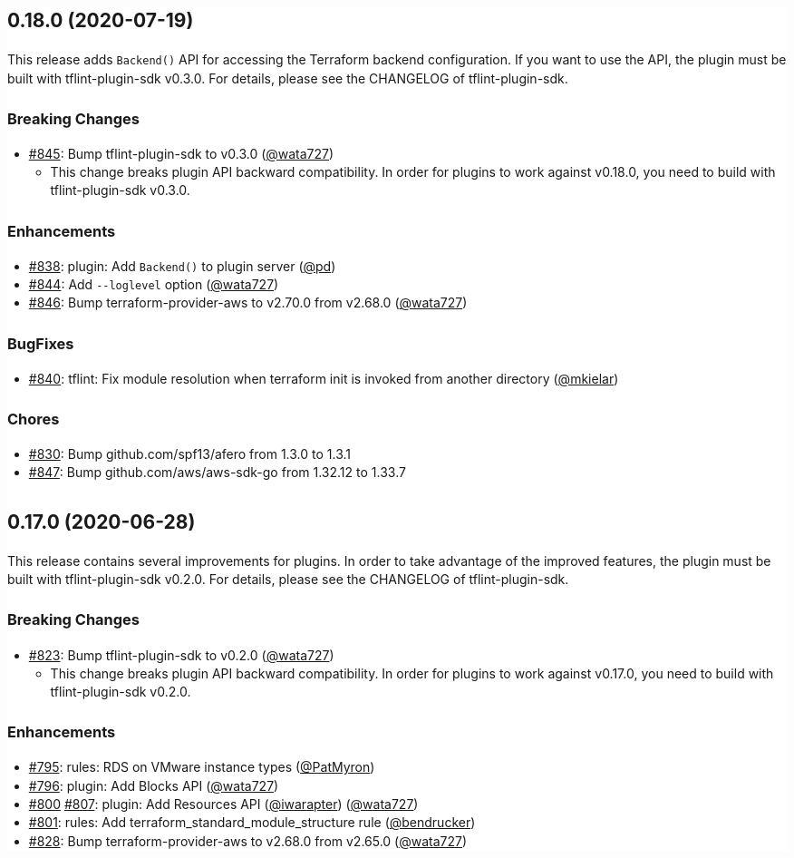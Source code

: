 ## 0.18.0 (2020-07-19)

This release adds `Backend()` API for accessing the Terraform backend configuration. If you want to use the API, the plugin must be built with tflint-plugin-sdk v0.3.0. For details, please see the CHANGELOG of tflint-plugin-sdk.

### Breaking Changes

- [#845](https://github.com/nholuongut/tflint/pull/845): Bump tflint-plugin-sdk to v0.3.0 ([@wata727](https://github.com/wata727))
  - This change breaks plugin API backward compatibility. In order for plugins to work against v0.18.0, you need to build with tflint-plugin-sdk v0.3.0.

### Enhancements

- [#838](https://github.com/nholuongut/tflint/pull/838): plugin: Add `Backend()` to plugin server ([@pd](https://github.com/pd))
- [#844](https://github.com/nholuongut/tflint/pull/844): Add `--loglevel` option ([@wata727](https://github.com/wata727))
- [#846](https://github.com/nholuongut/tflint/pull/846): Bump terraform-provider-aws to v2.70.0 from v2.68.0 ([@wata727](https://github.com/wata727))

### BugFixes

- [#840](https://github.com/nholuongut/tflint/pull/840): tflint: Fix module resolution when terraform init is invoked from another directory ([@mkielar](https://github.com/mkielar))

### Chores

- [#830](https://github.com/nholuongut/tflint/pull/830): Bump github.com/spf13/afero from 1.3.0 to 1.3.1
- [#847](https://github.com/nholuongut/tflint/pull/847): Bump github.com/aws/aws-sdk-go from 1.32.12 to 1.33.7

## 0.17.0 (2020-06-28)

This release contains several improvements for plugins. In order to take advantage of the improved features, the plugin must be built with tflint-plugin-sdk v0.2.0. For details, please see the CHANGELOG of tflint-plugin-sdk.

### Breaking Changes

- [#823](https://github.com/nholuongut/tflint/pull/823): Bump tflint-plugin-sdk to v0.2.0 ([@wata727](https://github.com/wata727))
  - This change breaks plugin API backward compatibility. In order for plugins to work against v0.17.0, you need to build with tflint-plugin-sdk v0.2.0.

### Enhancements

- [#795](https://github.com/nholuongut/tflint/pull/795): rules: RDS on VMware instance types ([@PatMyron](https://github.com/PatMyron))
- [#796](https://github.com/nholuongut/tflint/pull/796): plugin: Add Blocks API ([@wata727](https://github.com/wata727))
- [#800](https://github.com/nholuongut/tflint/pull/800) [#807](https://github.com/nholuongut/tflint/pull/807): plugin: Add Resources API ([@iwarapter](https://github.com/iwarapter)) ([@wata727](https://github.com/wata727))
- [#801](https://github.com/nholuongut/tflint/pull/801): rules: Add terraform_standard_module_structure rule ([@bendrucker](https://github.com/bendrucker))
- [#828](https://github.com/nholuongut/tflint/pull/828): Bump terraform-provider-aws to v2.68.0 from v2.65.0 ([@wata727](https://github.com/wata727))
